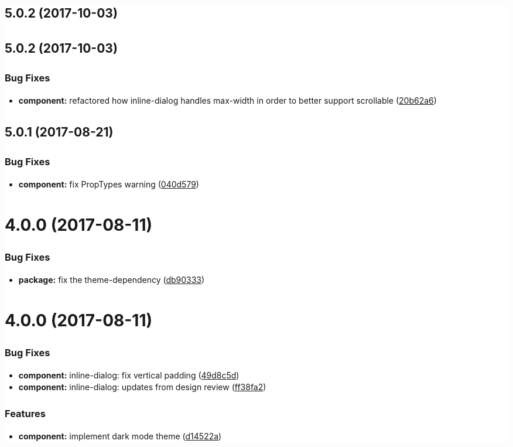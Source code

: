 <a name="5.0.2"></a>
## 5.0.2 (2017-10-03)



<a name="5.0.2"></a>
## 5.0.2 (2017-10-03)


### Bug Fixes

* **component:** refactored how inline-dialog handles max-width in order to better support scrollable ([20b62a6](https://bitbucket.org/atlassian/atlaskit/commits/20b62a6))



<a name="5.0.1"></a>
## 5.0.1 (2017-08-21)


### Bug Fixes

* **component:** fix PropTypes warning ([040d579](https://bitbucket.org/atlassian/atlaskit/commits/040d579))



<a name="4.0.0"></a>
# 4.0.0 (2017-08-11)


### Bug Fixes

* **package:** fix the theme-dependency ([db90333](https://bitbucket.org/atlassian/atlaskit/commits/db90333))



<a name="4.0.0"></a>
# 4.0.0 (2017-08-11)


### Bug Fixes

* **component:** inline-dialog: fix vertical padding ([49d8c5d](https://bitbucket.org/atlassian/atlaskit/commits/49d8c5d))
* **component:** inline-dialog: updates from design review ([ff38fa2](https://bitbucket.org/atlassian/atlaskit/commits/ff38fa2))


### Features

* **component:** implement dark mode theme ([d14522a](https://bitbucket.org/atlassian/atlaskit/commits/d14522a))
